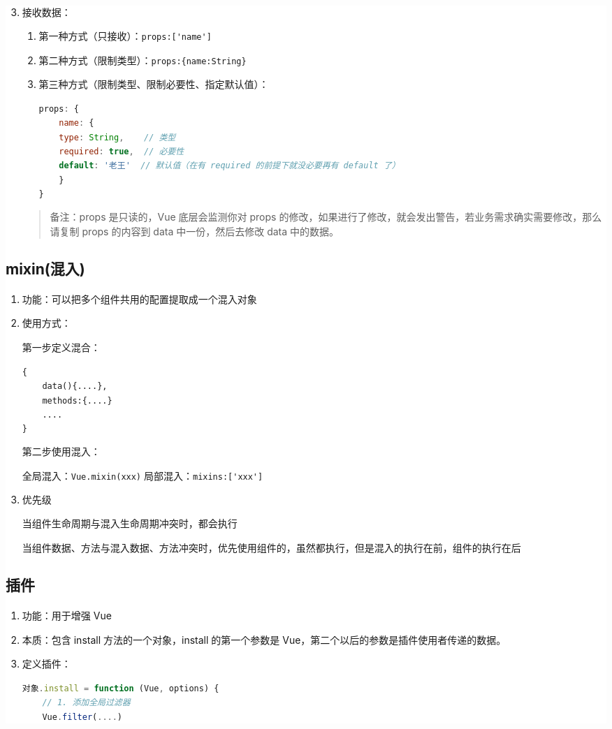 3. 接收数据：

    1. 第一种方式（只接收）：```props:['name'] ```

    2. 第二种方式（限制类型）：```props:{name:String}```

    3. 第三种方式（限制类型、限制必要性、指定默认值）：

        ```js
        props: {
        	name: {
        	type: String, 	 // 类型
        	required: true,  // 必要性
        	default: '老王'  // 默认值（在有 required 的前提下就没必要再有 default 了）
        	}
        }
        ```

   > 备注：props 是只读的，Vue 底层会监测你对 props 的修改，如果进行了修改，就会发出警告，若业务需求确实需要修改，那么请复制
   props 的内容到 data 中一份，然后去修改 data 中的数据。

## mixin(混入)

1. 功能：可以把多个组件共用的配置提取成一个混入对象

2. 使用方式：

   第一步定义混合：

    ```
    {
        data(){....},
        methods:{....}
        ....
    }
    ```

   第二步使用混入：

    全局混入：```Vue.mixin(xxx)```
   ​ 局部混入：```mixins:['xxx']    ```

3. 优先级

   当组件生命周期与混入生命周期冲突时，都会执行

   当组件数据、方法与混入数据、方法冲突时，优先使用组件的，虽然都执行，但是混入的执行在前，组件的执行在后

## 插件

1. 功能：用于增强 Vue

2. 本质：包含 install 方法的一个对象，install 的第一个参数是 Vue，第二个以后的参数是插件使用者传递的数据。

3. 定义插件：

    ```js
    对象.install = function (Vue, options) {
        // 1. 添加全局过滤器
        Vue.filter(....)
    